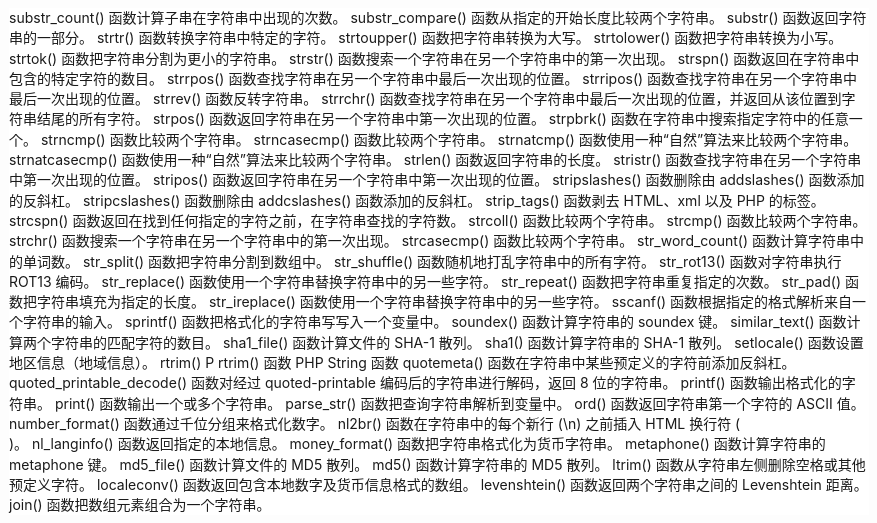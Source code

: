 substr_count() 函数计算子串在字符串中出现的次数。
substr_compare() 函数从指定的开始长度比较两个字符串。
substr() 函数返回字符串的一部分。
strtr() 函数转换字符串中特定的字符。
strtoupper() 函数把字符串转换为大写。
strtolower() 函数把字符串转换为小写。
strtok() 函数把字符串分割为更小的字符串。
strstr() 函数搜索一个字符串在另一个字符串中的第一次出现。
strspn() 函数返回在字符串中包含的特定字符的数目。
strrpos() 函数查找字符串在另一个字符串中最后一次出现的位置。
strripos() 函数查找字符串在另一个字符串中最后一次出现的位置。
strrev() 函数反转字符串。
strrchr() 函数查找字符串在另一个字符串中最后一次出现的位置，并返回从该位置到字符串结尾的所有字符。
strpos() 函数返回字符串在另一个字符串中第一次出现的位置。
strpbrk() 函数在字符串中搜索指定字符中的任意一个。
strncmp() 函数比较两个字符串。
strncasecmp() 函数比较两个字符串。
strnatcmp() 函数使用一种“自然”算法来比较两个字符串。
strnatcasecmp() 函数使用一种“自然”算法来比较两个字符串。
strlen() 函数返回字符串的长度。
stristr() 函数查找字符串在另一个字符串中第一次出现的位置。
stripos() 函数返回字符串在另一个字符串中第一次出现的位置。
stripslashes() 函数删除由 addslashes() 函数添加的反斜杠。
stripcslashes() 函数删除由 addcslashes() 函数添加的反斜杠。
strip_tags() 函数剥去 HTML、xml 以及 PHP 的标签。
strcspn() 函数返回在找到任何指定的字符之前，在字符串查找的字符数。
strcoll() 函数比较两个字符串。
strcmp() 函数比较两个字符串。
strchr() 函数搜索一个字符串在另一个字符串中的第一次出现。
strcasecmp() 函数比较两个字符串。
str_word_count() 函数计算字符串中的单词数。
str_split() 函数把字符串分割到数组中。
str_shuffle() 函数随机地打乱字符串中的所有字符。
str_rot13() 函数对字符串执行 ROT13 编码。
str_replace() 函数使用一个字符串替换字符串中的另一些字符。
str_repeat() 函数把字符串重复指定的次数。
str_pad() 函数把字符串填充为指定的长度。
str_ireplace() 函数使用一个字符串替换字符串中的另一些字符。
sscanf() 函数根据指定的格式解析来自一个字符串的输入。
sprintf() 函数把格式化的字符串写写入一个变量中。
soundex() 函数计算字符串的 soundex 键。
similar_text() 函数计算两个字符串的匹配字符的数目。
sha1_file() 函数计算文件的 SHA-1 散列。
sha1() 函数计算字符串的 SHA-1 散列。
setlocale() 函数设置地区信息（地域信息）。
rtrim() P rtrim() 函数 
PHP String 函数
quotemeta() 函数在字符串中某些预定义的字符前添加反斜杠。
quoted_printable_decode() 函数对经过 quoted-printable 编码后的字符串进行解码，返回 8 位的字符串。
printf() 函数输出格式化的字符串。
print() 函数输出一个或多个字符串。
parse_str() 函数把查询字符串解析到变量中。
ord() 函数返回字符串第一个字符的 ASCII 值。
number_format() 函数通过千位分组来格式化数字。
nl2br() 函数在字符串中的每个新行 (\n) 之前插入 HTML 换行符 (<br />)。
nl_langinfo() 函数返回指定的本地信息。
money_format() 函数把字符串格式化为货币字符串。
metaphone() 函数计算字符串的 metaphone 键。
md5_file() 函数计算文件的 MD5 散列。
md5() 函数计算字符串的 MD5 散列。
ltrim() 函数从字符串左侧删除空格或其他预定义字符。
localeconv() 函数返回包含本地数字及货币信息格式的数组。
levenshtein() 函数返回两个字符串之间的 Levenshtein 距离。
join() 函数把数组元素组合为一个字符串。